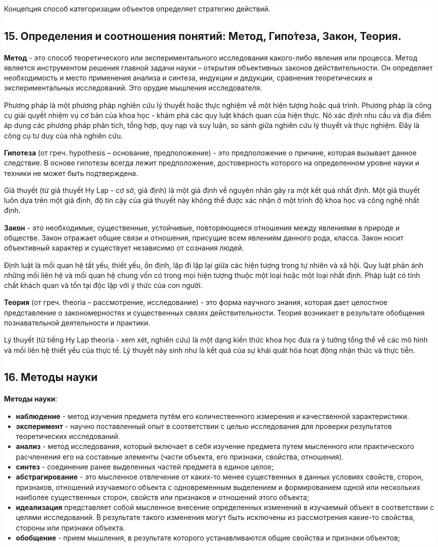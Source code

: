 Концепция способ категоризации объектов определяет стратегию действий.



## 15. Определения и соотношения понятий: Метод, Гипо́теза, Закон, Теория. 

**Метод** - это способ теоретического или экспериментального исследования какого-либо явления или процесса. Метод является инструментом решения главной задачи науки – открытия объективных законов действительности. Он определяет необходимость и место применения анализа и синтеза, индукции и дедукции, сравнения теоретических и экспериментальных исследований. Это орудие мышления исследователя. 

Phương pháp là một phương pháp nghiên cứu lý thuyết hoặc thực nghiệm về một hiện tượng hoặc quá trình. Phương pháp là công cụ giải quyết nhiệm vụ cơ bản của khoa học - khám phá các quy luật khách quan của hiện thực. Nó xác định nhu cầu và địa điểm áp dụng các phương pháp phân tích, tổng hợp, quy nạp và suy luận, so sánh giữa nghiên cứu lý thuyết và thực nghiệm. Đây là công cụ tư duy của nhà nghiên cứu.

**Гипотеза** (от греч. hypоthеsis – основание, предположение) - это предположение о причине, которая вызывает данное следствие. В основе гипотезы всегда лежит предположение, достоверность которого на определенном уровне науки и техники не может быть подтверждена. 

Giả thuyết (từ giả thuyết Hy Lạp - cơ sở, giả định) là một giả định về nguyên nhân gây ra một kết quả nhất định. Một giả thuyết luôn dựa trên một giả định, độ tin cậy của giả thuyết này không thể được xác nhận ở một trình độ khoa học và công nghệ nhất định.

**Закон** - это необходимые, существенные, устойчивые, повторяющиеся отношения между явлениями в природе и обществе. Закон отражает общие связи и отношения, присущие всем явлениям данного рода, класса. Закон носит объективный характер и существует независимо от сознания людей. 

Định luật là mối quan hệ tất yếu, thiết yếu, ổn định, lặp đi lặp lại giữa các hiện tượng trong tự nhiên và xã hội. Quy luật phản ánh những mối liên hệ và mối quan hệ chung vốn có trong mọi hiện tượng thuộc một loại hoặc một loại nhất định. Pháp luật có tính chất khách quan và tồn tại độc lập với ý thức của con người.

**Теория** (от греч. thеоriа – рассмотрение, исследование) - это форма научного знания, которая дает целостное представление о закономерностях и существенных связях действительности. Теория возникает в результате обобщения познавательной деятельности и практики. 

Lý thuyết (từ tiếng Hy Lạp theоria - xem xét, nghiên cứu) là một dạng kiến ​​thức khoa học đưa ra ý tưởng tổng thể về các mô hình và mối liên hệ thiết yếu của thực tế. Lý thuyết nảy sinh như là kết quả của sự khái quát hóa hoạt động nhận thức và thực tiễn.



## 16. Методы науки

**Методы науки**:

- **наблюдение** - метод изучения предмета путём его количественного измерения и качественной характеристики. 
- **эксперимент** - научно поставленный опыт в соответствии с целью исследования для проверки результатов теоретических исследований. 
- **анализ** - метод исследования, который включает в себя изучение предмета путем мысленного или практического расчленения его на составные элементы (части объекта, его признаки, свойства, отношения).
- **синтез** - соединение ранее выделенных частей предмета в единое целое; 
- **абстрагирование** - это мысленное отвлечение от каких-то менее существенных в данных условиях свойств, сторон, признаков, отношений изучаемого объекта с одновременным выделением и формированием одной или нескольких наиболее существенных сторон, свойств или признаков и отношений этого объекта; 
- **идеализация** представляет собой мысленное внесение определенных изменений в изучаемый объект в соответствии с целями исследований. В результате такого изменения могут быть исключены из рассмотрения какие-то свойства, стороны или признаки объекта. 
- **обобщение** - прием мышления, в результате которого устанавливаются общие свойства и признаки объектов; 